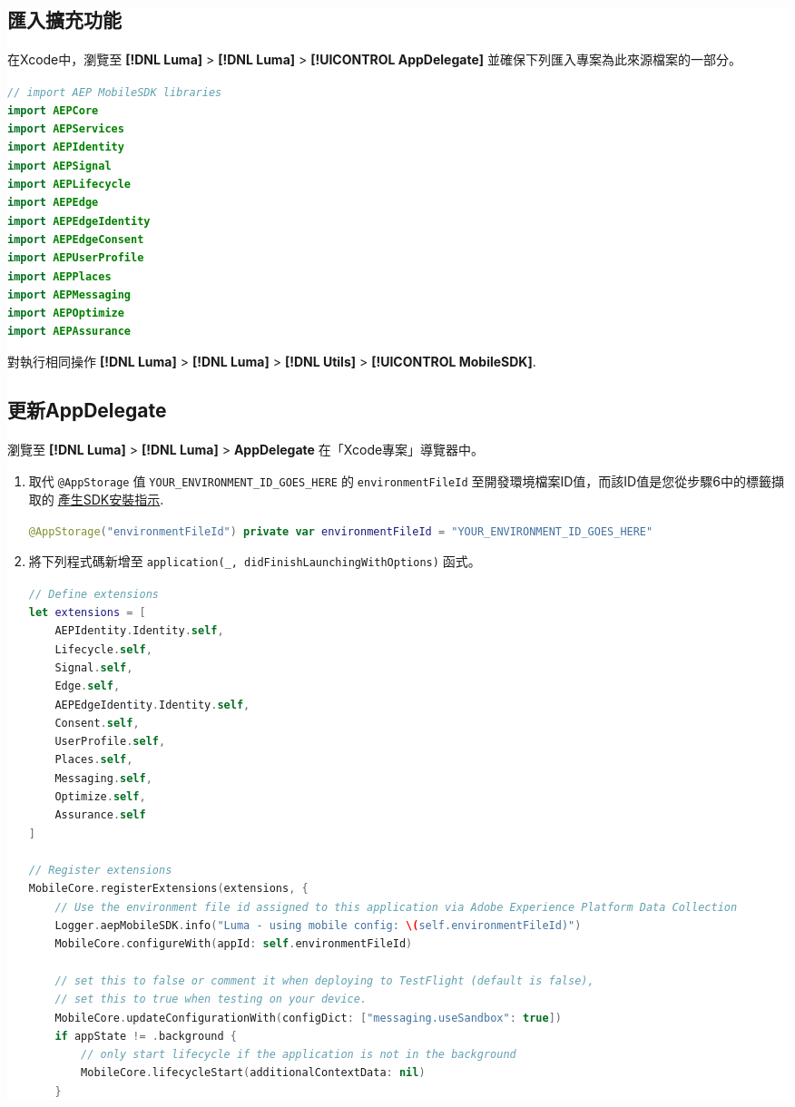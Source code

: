 
## 匯入擴充功能

在Xcode中，瀏覽至 **[!DNL Luma]** > **[!DNL Luma]** > **[!UICONTROL AppDelegate]** 並確保下列匯入專案為此來源檔案的一部分。

```swift
// import AEP MobileSDK libraries
import AEPCore
import AEPServices
import AEPIdentity
import AEPSignal
import AEPLifecycle
import AEPEdge
import AEPEdgeIdentity
import AEPEdgeConsent
import AEPUserProfile
import AEPPlaces
import AEPMessaging
import AEPOptimize
import AEPAssurance
```

對執行相同操作 **[!DNL Luma]** > **[!DNL Luma]** > **[!DNL Utils]** > **[!UICONTROL MobileSDK]**.

## 更新AppDelegate

瀏覽至 **[!DNL Luma]** > **[!DNL Luma]** > **AppDelegate** 在「Xcode專案」導覽器中。

1. 取代 `@AppStorage` 值 `YOUR_ENVIRONMENT_ID_GOES_HERE` 的 `environmentFileId` 至開發環境檔案ID值，而該ID值是您從步驟6中的標籤擷取的 [產生SDK安裝指示](configure-tags.md#generate-sdk-install-instructions).

   ```swift
   @AppStorage("environmentFileId") private var environmentFileId = "YOUR_ENVIRONMENT_ID_GOES_HERE"
   ```

1. 將下列程式碼新增至 `application(_, didFinishLaunchingWithOptions)` 函式。

   ```swift
   // Define extensions
   let extensions = [
       AEPIdentity.Identity.self,
       Lifecycle.self,
       Signal.self,
       Edge.self,
       AEPEdgeIdentity.Identity.self,
       Consent.self,
       UserProfile.self,
       Places.self,
       Messaging.self,
       Optimize.self,
       Assurance.self
   ]
   
   // Register extensions
   MobileCore.registerExtensions(extensions, {
       // Use the environment file id assigned to this application via Adobe Experience Platform Data Collection
       Logger.aepMobileSDK.info("Luma - using mobile config: \(self.environmentFileId)")
       MobileCore.configureWith(appId: self.environmentFileId)
   
       // set this to false or comment it when deploying to TestFlight (default is false),
       // set this to true when testing on your device.
       MobileCore.updateConfigurationWith(configDict: ["messaging.useSandbox": true])
       if appState != .background {
           // only start lifecycle if the application is not in the background
           MobileCore.lifecycleStart(additionalContextData: nil)
       }
   ```